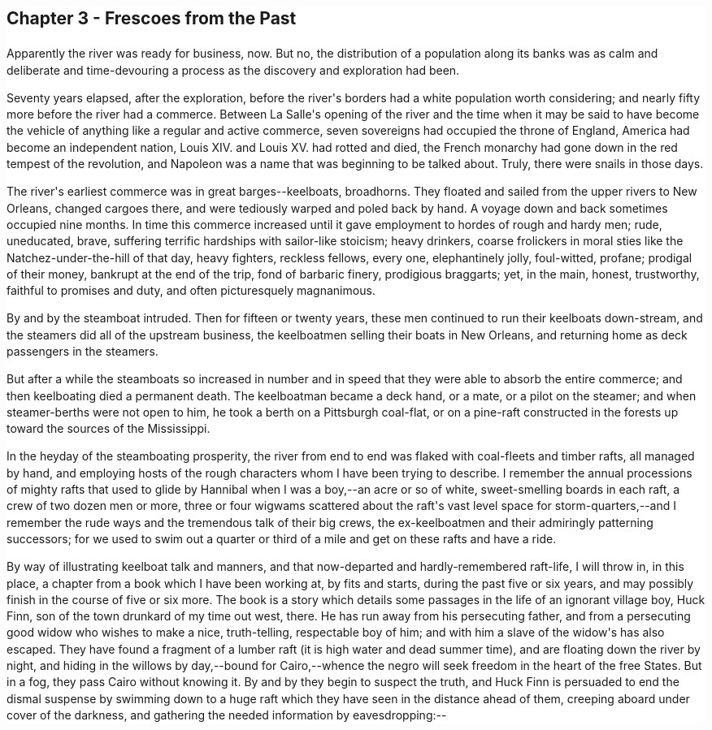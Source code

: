 
##  Chapter 3 - Frescoes from the Past 

Apparently the river was ready for business, now. But no, the distribution of a population along its banks was as calm and deliberate and time-devouring a process as the discovery and exploration had been. 

Seventy years elapsed, after the exploration, before the river's borders had a white population worth considering; and nearly fifty more before the river had a commerce. Between La Salle's opening of the river and the time when it may be said to have become the vehicle of anything like a regular and active commerce, seven sovereigns had occupied the throne of England, America had become an independent nation, Louis XIV. and Louis XV. had rotted and died, the French monarchy had gone down in the red tempest of the revolution, and Napoleon was a name that was beginning to be talked about. Truly, there were snails in those days. 

The river's earliest commerce was in great barges--keelboats, broadhorns. They floated and sailed from the upper rivers to New Orleans, changed cargoes there, and were tediously warped and poled back by hand. A voyage down and back sometimes occupied nine months. In time this commerce increased until it gave employment to hordes of rough and hardy men; rude, uneducated, brave, suffering terrific hardships with sailor-like stoicism; heavy drinkers, coarse frolickers in moral sties like the Natchez-under-the-hill of that day, heavy fighters, reckless fellows, every one, elephantinely jolly, foul-witted, profane; prodigal of their money, bankrupt at the end of the trip, fond of barbaric finery, prodigious braggarts; yet, in the main, honest, trustworthy, faithful to promises and duty, and often picturesquely magnanimous. 

By and by the steamboat intruded. Then for fifteen or twenty years, these men continued to run their keelboats down-stream, and the steamers did all of the upstream business, the keelboatmen selling their boats in New Orleans, and returning home as deck passengers in the steamers. 

But after a while the steamboats so increased in number and in speed that they were able to absorb the entire commerce; and then keelboating died a permanent death. The keelboatman became a deck hand, or a mate, or a pilot on the steamer; and when steamer-berths were not open to him, he took a berth on a Pittsburgh coal-flat, or on a pine-raft constructed in the forests up toward the sources of the Mississippi. 

In the heyday of the steamboating prosperity, the river from end to end was flaked with coal-fleets and timber rafts, all managed by hand, and employing hosts of the rough characters whom I have been trying to describe. I remember the annual processions of mighty rafts that used to glide by Hannibal when I was a boy,--an acre or so of white, sweet-smelling boards in each raft, a crew of two dozen men or more, three or four wigwams scattered about the raft's vast level space for storm-quarters,--and I remember the rude ways and the tremendous talk of their big crews, the ex-keelboatmen and their admiringly patterning successors; for we used to swim out a quarter or third of a mile and get on these rafts and have a ride. 

By way of illustrating keelboat talk and manners, and that now-departed and hardly-remembered raft-life, I will throw in, in this place, a chapter from a book which I have been working at, by fits and starts, during the past five or six years, and may possibly finish in the course of five or six more. The book is a story which details some passages in the life of an ignorant village boy, Huck Finn, son of the town drunkard of my time out west, there. He has run away from his persecuting father, and from a persecuting good widow who wishes to make a nice, truth-telling, respectable boy of him; and with him a slave of the widow's has also escaped. They have found a fragment of a lumber raft (it is high water and dead summer time), and are floating down the river by night, and hiding in the willows by day,--bound for Cairo,--whence the negro will seek freedom in the heart of the free States. But in a fog, they pass Cairo without knowing it. By and by they begin to suspect the truth, and Huck Finn is persuaded to end the dismal suspense by swimming down to a huge raft which they have seen in the distance ahead of them, creeping aboard under cover of the darkness, and gathering the needed information by eavesdropping:--
